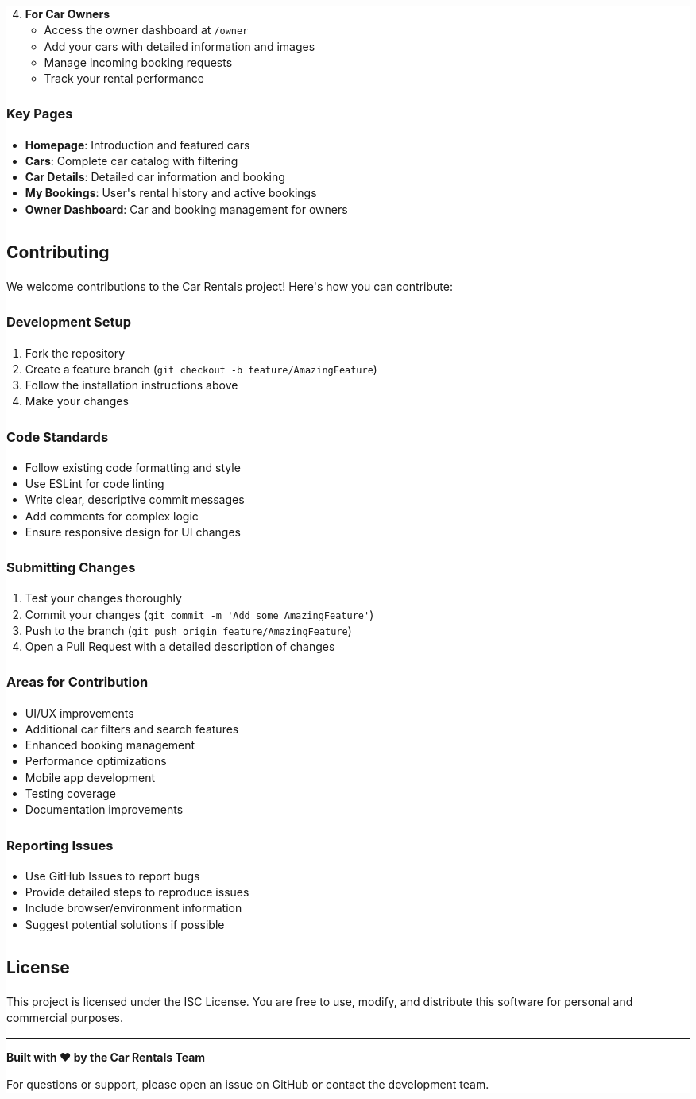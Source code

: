 4. **For Car Owners**
   - Access the owner dashboard at `/owner`
   - Add your cars with detailed information and images
   - Manage incoming booking requests
   - Track your rental performance

### Key Pages
- **Homepage**: Introduction and featured cars
- **Cars**: Complete car catalog with filtering
- **Car Details**: Detailed car information and booking
- **My Bookings**: User's rental history and active bookings
- **Owner Dashboard**: Car and booking management for owners

## Contributing

We welcome contributions to the Car Rentals project! Here's how you can contribute:

### Development Setup
1. Fork the repository
2. Create a feature branch (`git checkout -b feature/AmazingFeature`)
3. Follow the installation instructions above
4. Make your changes

### Code Standards
- Follow existing code formatting and style
- Use ESLint for code linting
- Write clear, descriptive commit messages
- Add comments for complex logic
- Ensure responsive design for UI changes

### Submitting Changes
1. Test your changes thoroughly
2. Commit your changes (`git commit -m 'Add some AmazingFeature'`)
3. Push to the branch (`git push origin feature/AmazingFeature`)
4. Open a Pull Request with a detailed description of changes

### Areas for Contribution
- UI/UX improvements
- Additional car filters and search features
- Enhanced booking management
- Performance optimizations
- Mobile app development
- Testing coverage
- Documentation improvements

### Reporting Issues
- Use GitHub Issues to report bugs
- Provide detailed steps to reproduce issues
- Include browser/environment information
- Suggest potential solutions if possible

## License

This project is licensed under the ISC License. You are free to use, modify, and distribute this software for personal and commercial purposes.

---

**Built with ❤️ by the Car Rentals Team**

For questions or support, please open an issue on GitHub or contact the development team.